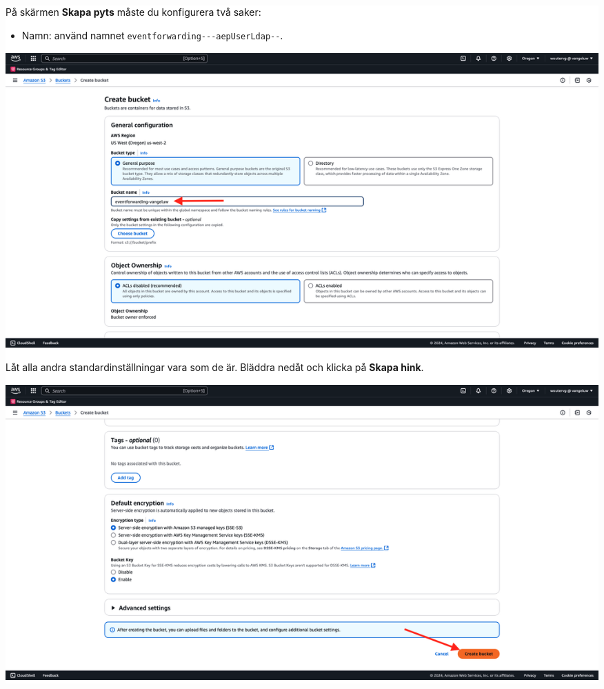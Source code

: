 På skärmen **Skapa pyts** måste du konfigurera två saker:

- Namn: använd namnet `eventforwarding---aepUserLdap--`.

![ETL](./images/bucketname.png)

Låt alla andra standardinställningar vara som de är. Bläddra nedåt och klicka på **Skapa hink**.

![ETL](./images/createbucket.png)
